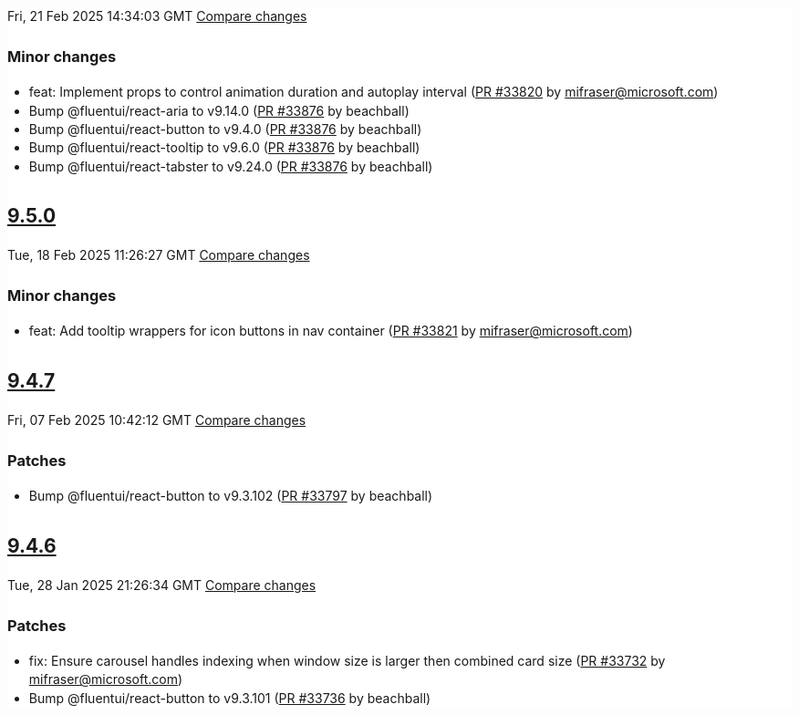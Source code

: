 Fri, 21 Feb 2025 14:34:03 GMT 
[Compare changes](https://github.com/microsoft/fluentui/compare/@fluentui/react-carousel_v9.5.0..@fluentui/react-carousel_v9.6.0)

### Minor changes

- feat: Implement props to control animation duration and autoplay interval ([PR #33820](https://github.com/microsoft/fluentui/pull/33820) by mifraser@microsoft.com)
- Bump @fluentui/react-aria to v9.14.0 ([PR #33876](https://github.com/microsoft/fluentui/pull/33876) by beachball)
- Bump @fluentui/react-button to v9.4.0 ([PR #33876](https://github.com/microsoft/fluentui/pull/33876) by beachball)
- Bump @fluentui/react-tooltip to v9.6.0 ([PR #33876](https://github.com/microsoft/fluentui/pull/33876) by beachball)
- Bump @fluentui/react-tabster to v9.24.0 ([PR #33876](https://github.com/microsoft/fluentui/pull/33876) by beachball)

## [9.5.0](https://github.com/microsoft/fluentui/tree/@fluentui/react-carousel_v9.5.0)

Tue, 18 Feb 2025 11:26:27 GMT 
[Compare changes](https://github.com/microsoft/fluentui/compare/@fluentui/react-carousel_v9.4.7..@fluentui/react-carousel_v9.5.0)

### Minor changes

- feat: Add tooltip wrappers for icon buttons in nav container ([PR #33821](https://github.com/microsoft/fluentui/pull/33821) by mifraser@microsoft.com)

## [9.4.7](https://github.com/microsoft/fluentui/tree/@fluentui/react-carousel_v9.4.7)

Fri, 07 Feb 2025 10:42:12 GMT 
[Compare changes](https://github.com/microsoft/fluentui/compare/@fluentui/react-carousel_v9.4.6..@fluentui/react-carousel_v9.4.7)

### Patches

- Bump @fluentui/react-button to v9.3.102 ([PR #33797](https://github.com/microsoft/fluentui/pull/33797) by beachball)

## [9.4.6](https://github.com/microsoft/fluentui/tree/@fluentui/react-carousel_v9.4.6)

Tue, 28 Jan 2025 21:26:34 GMT 
[Compare changes](https://github.com/microsoft/fluentui/compare/@fluentui/react-carousel_v9.4.5..@fluentui/react-carousel_v9.4.6)

### Patches

- fix: Ensure carousel handles indexing when window size is larger then combined card size ([PR #33732](https://github.com/microsoft/fluentui/pull/33732) by mifraser@microsoft.com)
- Bump @fluentui/react-button to v9.3.101 ([PR #33736](https://github.com/microsoft/fluentui/pull/33736) by beachball)
